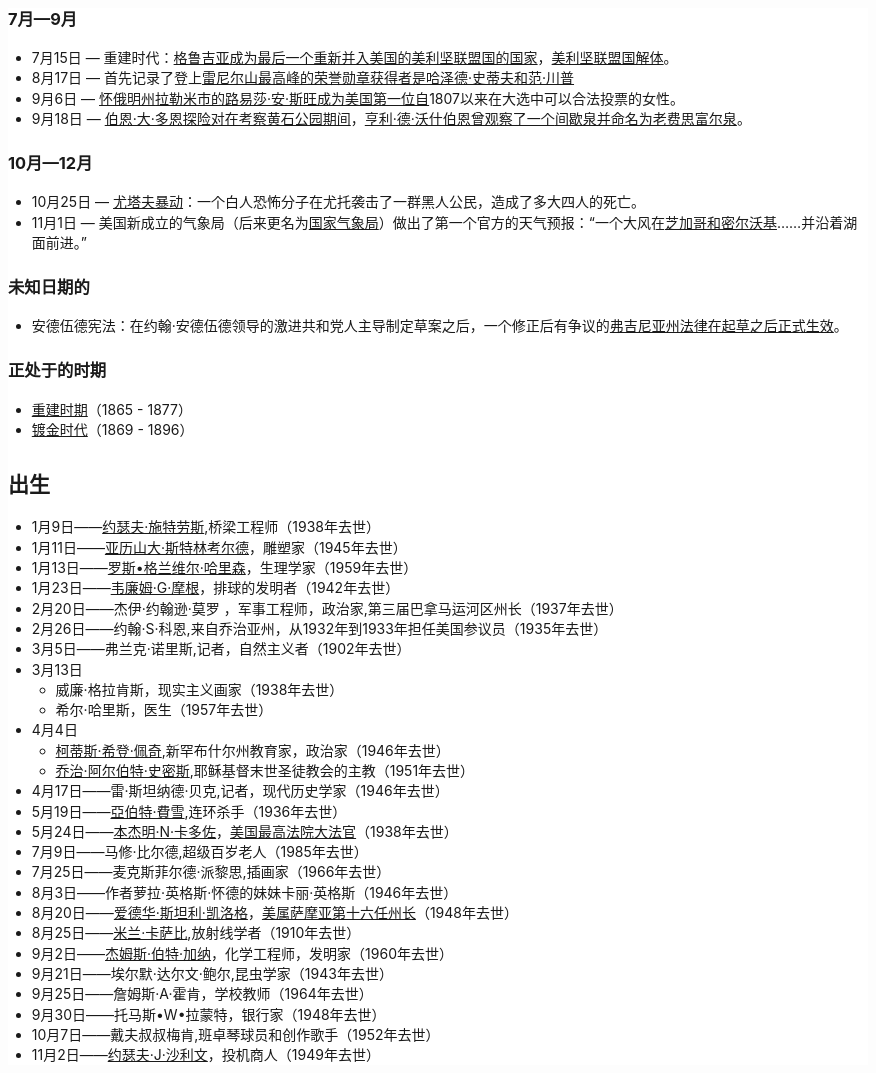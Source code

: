 ### 7月—9月

  - 7月15日 —
    重建时代：[格鲁吉亚成为最后一个重新并入美国的美利坚联盟国的国家](../Page/格鲁吉亚.md "wikilink")，[美利坚联盟国解体](https://zh.wikipedia.org/wiki/美利坚联盟国 "wikilink")。
  - 8月17日 —
    首先记录了登上[雷尼尔山最高峰的荣誉勋章获得者是](https://zh.wikipedia.org/wiki/雷尼尔山国家公园 "wikilink")[哈泽德·史蒂夫和](https://zh.wikipedia.org/wiki/哈泽德·史蒂夫 "wikilink")[范·川普](https://zh.wikipedia.org/wiki/范·川普 "wikilink")
  - 9月6日
    — [怀俄明州](../Page/怀俄明州.md "wikilink")[拉勒米市的](../Page/拉勒米_\(怀俄明州\).md "wikilink")[路易莎·安·斯旺成为美国第一位自](https://zh.wikipedia.org/wiki/路易莎·安·斯旺 "wikilink")1807以来在大选中可以合法投票的女性。
  - 9月18日 —
    [伯恩·大·多恩探险对在考察黄石公园期间](https://zh.wikipedia.org/wiki/伯恩·大·多恩 "wikilink")，[亨利·德·沃什伯恩曾观察了一个](https://zh.wikipedia.org/wiki/亨利·德·沃什伯恩 "wikilink")[间歇泉并命名为老费思富尔泉](https://zh.wikipedia.org/wiki/間歇泉 "wikilink")。

### 10月—12月

  - 10月25日
    — [尤塔夫暴动](https://zh.wikipedia.org/wiki/尤塔夫暴动 "wikilink")：一个白人恐怖分子在尤托袭击了一群黑人公民，造成了多大四人的死亡。
  - 11月1日 —
    美国新成立的气象局（后来更名为[国家气象局](https://zh.wikipedia.org/wiki/美国国家气象局 "wikilink")）做出了第一个官方的天气预报：“一个大风在[芝加哥和密尔沃基](../Page/芝加哥.md "wikilink")……并沿着湖面前进。”

### 未知日期的

  - 安德伍德宪法：在约翰·安德伍德领导的激进共和党人主导制定草案之后，一个修正后有争议的[弗吉尼亚州法律在起草之后正式生效](../Page/弗吉尼亚州.md "wikilink")。

### 正处于的时期

  - [重建时期](https://zh.wikipedia.org/wiki/美國重建時期 "wikilink")（1865 - 1877）
  - [镀金时代](../Page/镀金时代.md "wikilink")（1869 - 1896）

## 出生

  - 1月9日——[约瑟夫·施特劳斯](../Page/约瑟夫·施特劳斯.md "wikilink"),桥梁工程师（1938年去世）
  - 1月11日——[亚历山大·斯特林考尔德](https://zh.wikipedia.org/wiki/亚历山大·斯特林考尔德 "wikilink")，雕塑家（1945年去世）
  - 1月13日——[罗斯•格兰维尔·哈里森](https://zh.wikipedia.org/wiki/罗斯•格兰维尔·哈里森 "wikilink")，生理学家（1959年去世）
  - 1月23日——[韦廉姆·G·摩根](https://zh.wikipedia.org/wiki/韦廉姆·G·摩根 "wikilink")，排球的发明者（1942年去世）
  - 2月20日——杰伊·约翰逊·莫罗 ，军事工程师，政治家,第三届巴拿马运河区州长（1937年去世）
  - 2月26日——约翰·S·科恩,来自乔治亚州，从1932年到1933年担任美国参议员（1935年去世）
  - 3月5日——弗兰克·诺里斯,记者，自然主义者（1902年去世）
  - 3月13日
      - 威廉·格拉肯斯，现实主义画家（1938年去世）
      - 希尔·哈里斯，医生（1957年去世）
  - 4月4日
      - [柯蒂斯·希登·佩奇](https://zh.wikipedia.org/wiki/柯蒂斯·希登·佩奇 "wikilink"),新罕布什尔州教育家，政治家（1946年去世）
      - [乔治·阿尔伯特·史密斯](https://zh.wikipedia.org/wiki/乔治·阿尔伯特·史密斯 "wikilink"),耶稣基督末世圣徒教会的主教（1951年去世）
  - 4月17日——雷·斯坦纳德·贝克,记者，现代历史学家（1946年去世）
  - 5月19日——[亞伯特·費雪](../Page/亞伯特·費雪.md "wikilink"),连环杀手（1936年去世）
  - 5月24日——[本杰明·N·卡多佐](../Page/本杰明·N·卡多佐.md "wikilink")，[美国最高法院大法官](https://zh.wikipedia.org/wiki/美国最高法院大法官 "wikilink")（1938年去世）
  - 7月9日——马修·比尔德,超级百岁老人（1985年去世）
  - 7月25日——麦克斯菲尔德·派黎思,插画家（1966年去世）
  - 8月3日——作者萝拉·英格斯·怀德的妹妹卡丽·英格斯（1946年去世）
  - 8月20日——[爱德华·斯坦利·凯洛格](https://zh.wikipedia.org/wiki/爱德华·斯坦利·凯洛格 "wikilink")，[美属萨摩亚第十六任州长](https://zh.wikipedia.org/wiki/美属萨摩亚 "wikilink")（1948年去世）
  - 8月25日——[米兰·卡萨比](https://zh.wikipedia.org/wiki/米兰·卡萨比 "wikilink"),放射线学者（1910年去世）
  - 9月2日——[杰姆斯·伯特·加纳](https://zh.wikipedia.org/wiki/杰姆斯·伯特·加纳 "wikilink")，化学工程师，发明家（1960年去世）
  - 9月21日——埃尔默·达尔文·鲍尔,昆虫学家（1943年去世）
  - 9月25日——詹姆斯·A·霍肯，学校教师（1964年去世）
  - 9月30日——托马斯•W•拉蒙特，银行家（1948年去世）
  - 10月7日——戴夫叔叔梅肯,班卓琴球员和创作歌手（1952年去世）
  - 11月2日——[约瑟夫·J·沙利文](https://zh.wikipedia.org/wiki/约瑟夫·J·沙利文 "wikilink")，投机商人（1949年去世）